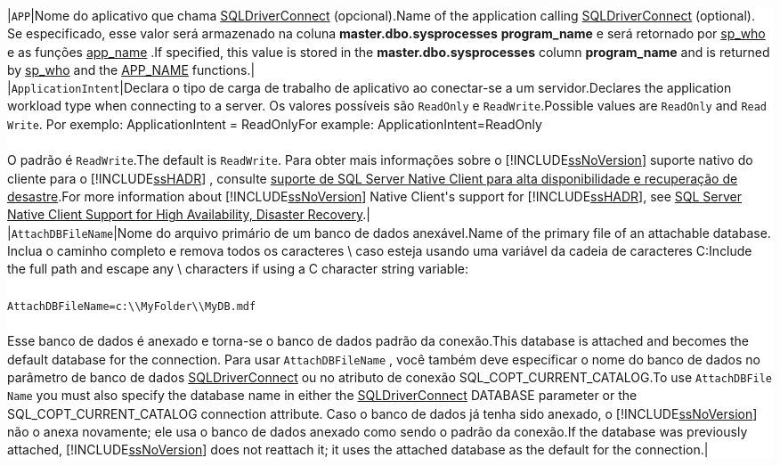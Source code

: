 |`APP`|<span data-ttu-id="f3e9f-135">Nome do aplicativo que chama [SQLDriverConnect](../../native-client-odbc-api/sqldriverconnect.md) (opcional).</span><span class="sxs-lookup"><span data-stu-id="f3e9f-135">Name of the application calling [SQLDriverConnect](../../native-client-odbc-api/sqldriverconnect.md) (optional).</span></span> <span data-ttu-id="f3e9f-136">Se especificado, esse valor será armazenado na coluna **master.dbo.sysprocesses** **program_name** e será retornado por [sp_who](/sql/relational-databases/system-stored-procedures/sp-who-transact-sql) e as funções [app_name](/sql/t-sql/functions/app-name-transact-sql) .</span><span class="sxs-lookup"><span data-stu-id="f3e9f-136">If specified, this value is stored in the **master.dbo.sysprocesses** column **program_name** and is returned by [sp_who](/sql/relational-databases/system-stored-procedures/sp-who-transact-sql) and the [APP_NAME](/sql/t-sql/functions/app-name-transact-sql) functions.</span></span>|  
|`ApplicationIntent`|<span data-ttu-id="f3e9f-137">Declara o tipo de carga de trabalho de aplicativo ao conectar-se a um servidor.</span><span class="sxs-lookup"><span data-stu-id="f3e9f-137">Declares the application workload type when connecting to a server.</span></span> <span data-ttu-id="f3e9f-138">Os valores possíveis são `ReadOnly` e `ReadWrite`.</span><span class="sxs-lookup"><span data-stu-id="f3e9f-138">Possible values are `ReadOnly` and `ReadWrite`.</span></span> <span data-ttu-id="f3e9f-139">Por exemplo: ApplicationIntent = ReadOnly</span><span class="sxs-lookup"><span data-stu-id="f3e9f-139">For example: ApplicationIntent=ReadOnly</span></span><br /><br /> <span data-ttu-id="f3e9f-140">O padrão é `ReadWrite`.</span><span class="sxs-lookup"><span data-stu-id="f3e9f-140">The default is `ReadWrite`.</span></span> <span data-ttu-id="f3e9f-141">Para obter mais informações sobre o [!INCLUDE[ssNoVersion](../../../includes/ssnoversion-md.md)] suporte nativo do cliente para o [!INCLUDE[ssHADR](../../../includes/sshadr-md.md)] , consulte [suporte de SQL Server Native Client para alta disponibilidade e recuperação de desastre](../features/sql-server-native-client-support-for-high-availability-disaster-recovery.md).</span><span class="sxs-lookup"><span data-stu-id="f3e9f-141">For more information about [!INCLUDE[ssNoVersion](../../../includes/ssnoversion-md.md)] Native Client's support for [!INCLUDE[ssHADR](../../../includes/sshadr-md.md)], see [SQL Server Native Client Support for High Availability, Disaster Recovery](../features/sql-server-native-client-support-for-high-availability-disaster-recovery.md).</span></span>|  
|`AttachDBFileName`|<span data-ttu-id="f3e9f-142">Nome do arquivo primário de um banco de dados anexável.</span><span class="sxs-lookup"><span data-stu-id="f3e9f-142">Name of the primary file of an attachable database.</span></span> <span data-ttu-id="f3e9f-143">Inclua o caminho completo e remova todos os caracteres \ caso esteja usando uma variável da cadeia de caracteres C:</span><span class="sxs-lookup"><span data-stu-id="f3e9f-143">Include the full path and escape any \ characters if using a C character string variable:</span></span><br /><br /> `AttachDBFileName=c:\\MyFolder\\MyDB.mdf`<br /><br /> <span data-ttu-id="f3e9f-144">Esse banco de dados é anexado e torna-se o banco de dados padrão da conexão.</span><span class="sxs-lookup"><span data-stu-id="f3e9f-144">This database is attached and becomes the default database for the connection.</span></span> <span data-ttu-id="f3e9f-145">Para usar `AttachDBFileName` , você também deve especificar o nome do banco de dados no parâmetro de banco de dados [SQLDriverConnect](../../native-client-odbc-api/sqldriverconnect.md) ou no atributo de conexão SQL_COPT_CURRENT_CATALOG.</span><span class="sxs-lookup"><span data-stu-id="f3e9f-145">To use `AttachDBFileName` you must also specify the database name in either the [SQLDriverConnect](../../native-client-odbc-api/sqldriverconnect.md) DATABASE parameter or the SQL_COPT_CURRENT_CATALOG connection attribute.</span></span> <span data-ttu-id="f3e9f-146">Caso o banco de dados já tenha sido anexado, o [!INCLUDE[ssNoVersion](../../../includes/ssnoversion-md.md)] não o anexa novamente; ele usa o banco de dados anexado como sendo o padrão da conexão.</span><span class="sxs-lookup"><span data-stu-id="f3e9f-146">If the database was previously attached, [!INCLUDE[ssNoVersion](../../../includes/ssnoversion-md.md)] does not reattach it; it uses the attached database as the default for the connection.</span></span>|  